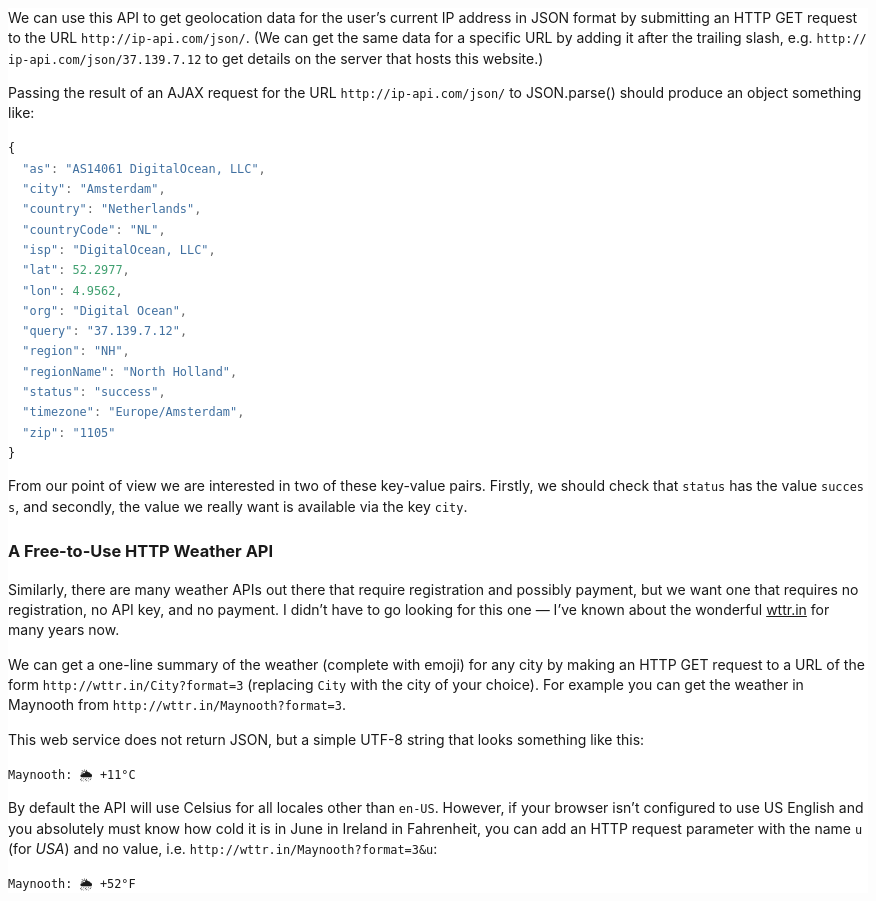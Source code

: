 We can use this API to get geolocation data for the user’s current IP address in JSON format by submitting an HTTP GET request to the URL `http://ip-api.com/json/`. (We can get the same data for a specific URL by adding it after the trailing slash, e.g. `http://ip-api.com/json/37.139.7.12` to get details on the server that hosts this website.)

Passing the result of an AJAX request for the URL `http://ip-api.com/json/` to JSON.parse() should produce an object something like:

```javascript
{
  "as": "AS14061 DigitalOcean, LLC",
  "city": "Amsterdam",
  "country": "Netherlands",
  "countryCode": "NL",
  "isp": "DigitalOcean, LLC",
  "lat": 52.2977,
  "lon": 4.9562,
  "org": "Digital Ocean",
  "query": "37.139.7.12",
  "region": "NH",
  "regionName": "North Holland",
  "status": "success",
  "timezone": "Europe/Amsterdam",
  "zip": "1105"
}
```

From our point of view we are interested in two of these key-value pairs. Firstly, we should check that `status` has the value `success`, and secondly, the value we really want is available via the key `city`.

### A Free-to-Use HTTP Weather API

Similarly, there are many weather APIs out there that require registration and possibly payment, but we want one that requires no registration, no API key, and no payment. I didn’t have to go looking for this one — I’ve known about the wonderful [wttr.in](https://github.com/chubin/wttr.in) for many years now.

We can get a one-line summary of the weather (complete with emoji) for any city by making an HTTP GET request to a URL of the form `http://wttr.in/City?format=3` (replacing `City` with the city of your choice). For example you can get the weather in Maynooth from `http://wttr.in/Maynooth?format=3`.

This web service does not return JSON, but a simple UTF-8 string that looks something like this:

```
Maynooth: 🌦 +11°C

```

By default the API will use Celsius for all locales other than `en-US`. However, if your browser isn’t configured to use US English and you absolutely must know how cold it is in June in Ireland in Fahrenheit, you can add an HTTP request parameter with the name `u` (for _USA_) and no value, i.e. `http://wttr.in/Maynooth?format=3&u`:

```
Maynooth: 🌦 +52°F

```

